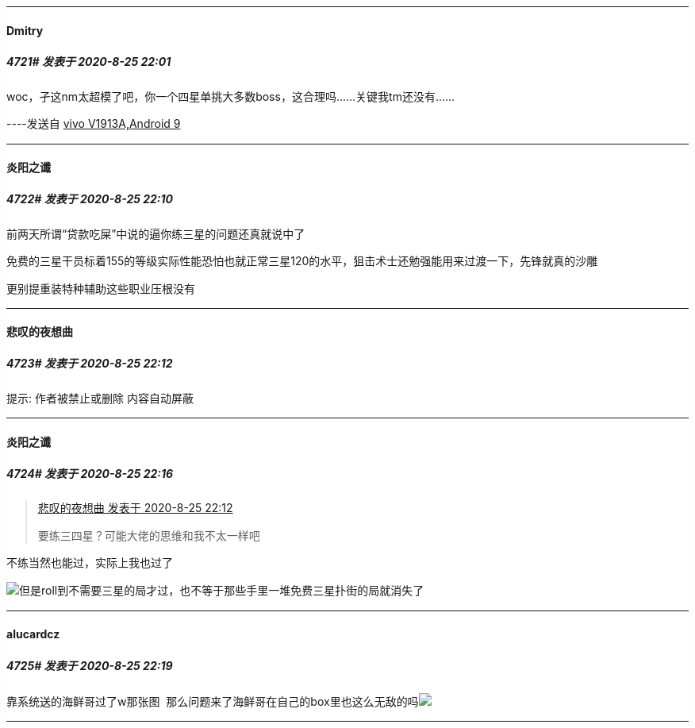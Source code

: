 
-----

####  Dmitry  
##### 4721#       发表于 2020-8-25 22:01


woc，孑这nm太超模了吧，你一个四星单挑大多数boss，这合理吗……关键我tm还没有……


----发送自 [vivo V1913A,Android 9](http://stage1.5j4m.com/?1.33)


-----

####  炎阳之谶  
##### 4722#       发表于 2020-8-25 22:10


前两天所谓“贷款吃屎”中说的逼你练三星的问题还真就说中了

免费的三星干员标着155的等级实际性能恐怕也就正常三星120的水平，狙击术士还勉强能用来过渡一下，先锋就真的沙雕

更别提重装特种辅助这些职业压根没有


-----

####  悲叹的夜想曲  
##### 4723#       发表于 2020-8-25 22:12

提示: 作者被禁止或删除 内容自动屏蔽


-----

####  炎阳之谶  
##### 4724#       发表于 2020-8-25 22:16


<blockquote><a href="httphttps://bbs.saraba1st.com/2b/forum.php?mod=redirect&amp;goto=findpost&amp;pid=48550032&amp;ptid=1937785" target="_blank">悲叹的夜想曲 发表于 2020-8-25 22:12</a>

要练三四星？可能大佬的思维和我不太一样吧</blockquote>
不练当然也能过，实际上我也过了

<img src="https://static.saraba1st.com/image/smiley/face2017/064.png" referrerpolicy="no-referrer">但是roll到不需要三星的局才过，也不等于那些手里一堆免费三星扑街的局就消失了


-----

####  alucardcz  
##### 4725#       发表于 2020-8-25 22:19


靠系统送的海鲜哥过了w那张图  那么问题来了海鲜哥在自己的box里也这么无敌的吗<img src="https://static.saraba1st.com/image/smiley/face2017/067.png" referrerpolicy="no-referrer">


-----
